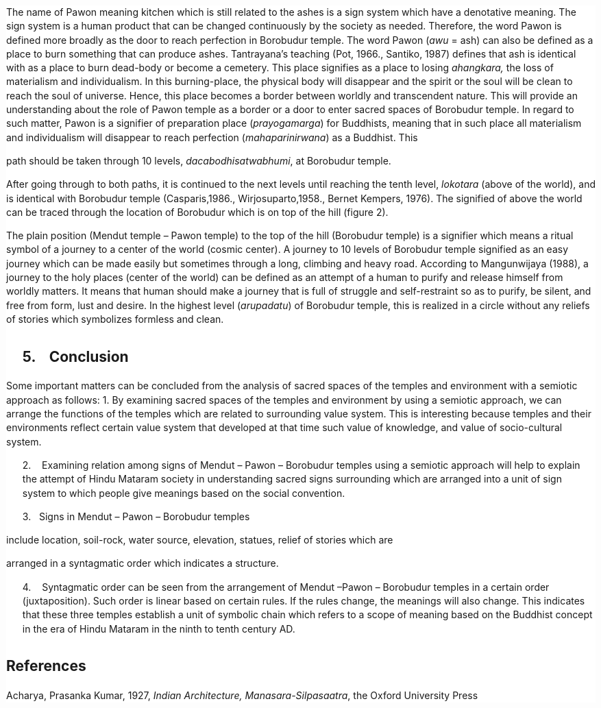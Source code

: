 <p><span class="font1">The name of Pawon meaning kitchen which is still related to the ashes is a sign system which have a denotative meaning. The sign system is a human product that can be changed continuously by the society as needed. Therefore, the word Pawon is defined more broadly as the door to reach perfection in Borobudur temple. The word Pawon (</span><span class="font1" style="font-style:italic;">awu</span><span class="font1"> = ash) can also be defined as a place to burn something that can produce ashes. Tantrayana’s teaching (Pot, 1966., Santiko, 1987) defines that ash is identical with as a place to burn dead-body or become a cemetery. This place signifies as a place to losing </span><span class="font1" style="font-style:italic;">ahangkara, </span><span class="font1">the loss of materialism and individualism. In this burning-place, the physical body will disappear and the spirit or the soul will be clean to reach the soul of universe. Hence, this place becomes a border between worldly and transcendent nature. This will provide an understanding about the role of Pawon temple as a border or a door to enter sacred spaces of Borobudur temple. In regard to such matter, Pawon is a signifier of preparation place (</span><span class="font1" style="font-style:italic;">prayogamarga</span><span class="font1">) for Buddhists, meaning that in such place all materialism and individualism will disappear to reach perfection (</span><span class="font1" style="font-style:italic;">mahaparinirwana</span><span class="font1">) as a Buddhist. This</span></p>
<p><span class="font1">path should be taken through 10 levels, </span><span class="font1" style="font-style:italic;">dacabodhisatwabhumi</span><span class="font1">, at Borobudur temple.</span></p>
<p><span class="font1">After going through to both paths, it is continued to the next levels until reaching the tenth level, </span><span class="font1" style="font-style:italic;">lokotara</span><span class="font1"> (above of the world), and is identical with Borobudur temple (Casparis,1986., Wirjosuparto,1958., Bernet Kempers, 1976). The signified of above the world can be traced through the location of Borobudur which is on top of the hill (figure 2).</span></p>
<p><span class="font1">The plain position (Mendut temple – Pawon temple) to the top of the hill (Borobudur temple) is a signifier which means a ritual symbol of a journey to a center of the world (cosmic center). A journey to 10 levels of Borobudur temple signified as an easy journey which can be made easily but sometimes through a long, climbing and heavy road. According to Mangunwijaya (1988), a journey to the holy places (center of the world) can be defined as an attempt of a human to purify and release himself from worldly matters. It means that human should make a journey that is full of struggle and self-restraint so as to purify, be silent, and free from form, lust and desire. In the highest level (</span><span class="font1" style="font-style:italic;">arupadatu</span><span class="font1">) of Borobudur temple, this is realized in a circle without any reliefs of stories which symbolizes formless and clean.</span></p>
<ul style="list-style:none;"><li>
<h2><a name="bookmark16"></a><span class="font1" style="font-weight:bold;"><a name="bookmark17"></a>5. &nbsp;&nbsp;&nbsp;Conclusion</span></h2></li></ul>
<p><span class="font1">Some important matters can be concluded from the analysis of sacred spaces of the temples and environment with a semiotic approach as follows: 1. By examining sacred spaces of the temples and environment by using a semiotic approach, we can arrange the functions of the temples which are related to surrounding value system. This is interesting because temples and their environments reflect certain value system that developed at that time such value of knowledge, and value of socio-cultural system.</span></p>
<ul style="list-style:none;"><li>
<p><span class="font1">2. &nbsp;&nbsp;&nbsp;Examining relation among signs of Mendut – Pawon – Borobudur temples using a semiotic approach will help to explain the attempt of Hindu Mataram society in understanding sacred signs surrounding which are arranged into a unit of sign system to which people give meanings based on the social convention.</span></p></li>
<li>
<p><span class="font1">3. &nbsp;&nbsp;Signs in Mendut – Pawon – Borobudur temples</span></p></li></ul>
<p><span class="font1">include location, soil-rock, water source, elevation, statues, relief of stories which are</span></p>
<p><span class="font1">arranged in a syntagmatic order which indicates a structure.</span></p>
<ul style="list-style:none;"><li>
<p><span class="font1">4. &nbsp;&nbsp;&nbsp;Syntagmatic order can be seen from the arrangement of Mendut –Pawon – Borobudur temples in a certain order (juxtaposition). Such order is linear based on certain rules. If the rules change, the meanings will also change. This indicates that these three temples establish a unit of symbolic chain which refers to a scope of meaning based on the Buddhist concept in the era of Hindu Mataram in the ninth to tenth century AD.</span></p></li></ul>
<h2><a name="bookmark18"></a><span class="font1" style="font-weight:bold;"><a name="bookmark19"></a>References</span></h2>
<p><span class="font1">Acharya, Prasanka Kumar, 1927, </span><span class="font1" style="font-style:italic;">Indian Architecture, Manasara-Silpasaatra</span><span class="font1">, the Oxford University Press</span></p>